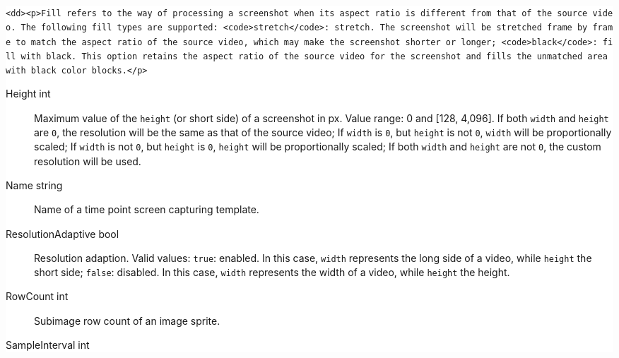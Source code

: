     <dd><p>Fill refers to the way of processing a screenshot when its aspect ratio is different from that of the source video. The following fill types are supported: <code>stretch</code>: stretch. The screenshot will be stretched frame by frame to match the aspect ratio of the source video, which may make the screenshot shorter or longer; <code>black</code>: fill with black. This option retains the aspect ratio of the source video for the screenshot and fills the unmatched area with black color blocks.</p>
</dd><dt class="property-required"
            title="Required">
        <span id="height_go">
<a data-swiftype-name="resource-property" data-swiftype-type="text" href="#height_go" style="color: inherit; text-decoration: inherit;">Height</a>
</span>
        <span class="property-indicator"></span>
        <span class="property-type">int</span>
    </dt>
    <dd><p>Maximum value of the <code>height</code> (or short side) of a screenshot in px. Value range: 0 and [128, 4,096]. If both <code>width</code> and <code>height</code> are <code>0</code>, the resolution will be the same as that of the source video; If <code>width</code> is <code>0</code>, but <code>height</code> is not <code>0</code>, <code>width</code> will be proportionally scaled; If <code>width</code> is not <code>0</code>, but <code>height</code> is <code>0</code>, <code>height</code> will be proportionally scaled; If both <code>width</code> and <code>height</code> are not <code>0</code>, the custom resolution will be used.</p>
</dd><dt class="property-required"
            title="Required">
        <span id="name_go">
<a data-swiftype-name="resource-property" data-swiftype-type="text" href="#name_go" style="color: inherit; text-decoration: inherit;">Name</a>
</span>
        <span class="property-indicator"></span>
        <span class="property-type">string</span>
    </dt>
    <dd><p>Name of a time point screen capturing template.</p>
</dd><dt class="property-required"
            title="Required">
        <span id="resolutionadaptive_go">
<a data-swiftype-name="resource-property" data-swiftype-type="text" href="#resolutionadaptive_go" style="color: inherit; text-decoration: inherit;">Resolution<wbr>Adaptive</a>
</span>
        <span class="property-indicator"></span>
        <span class="property-type">bool</span>
    </dt>
    <dd><p>Resolution adaption. Valid values: <code>true</code>: enabled. In this case, <code>width</code> represents the long side of a video, while <code>height</code> the short side; <code>false</code>: disabled. In this case, <code>width</code> represents the width of a video, while <code>height</code> the height.</p>
</dd><dt class="property-required"
            title="Required">
        <span id="rowcount_go">
<a data-swiftype-name="resource-property" data-swiftype-type="text" href="#rowcount_go" style="color: inherit; text-decoration: inherit;">Row<wbr>Count</a>
</span>
        <span class="property-indicator"></span>
        <span class="property-type">int</span>
    </dt>
    <dd><p>Subimage row count of an image sprite.</p>
</dd><dt class="property-required"
            title="Required">
        <span id="sampleinterval_go">
<a data-swiftype-name="resource-property" data-swiftype-type="text" href="#sampleinterval_go" style="color: inherit; text-decoration: inherit;">Sample<wbr>Interval</a>
</span>
        <span class="property-indicator"></span>
        <span class="property-type">int</span>
    </dt>